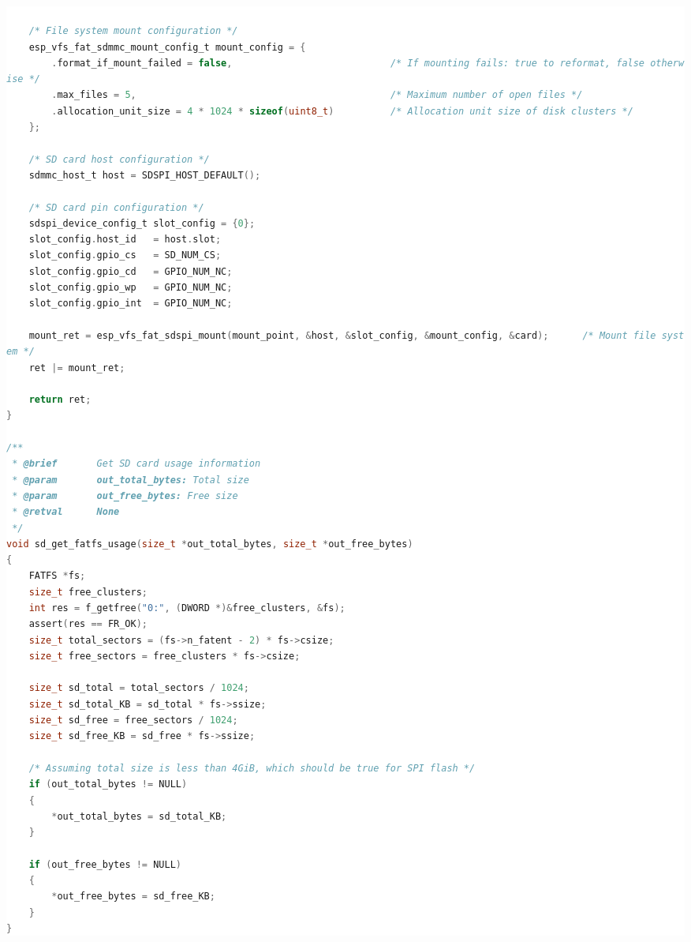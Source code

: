 ```c

    /* File system mount configuration */
    esp_vfs_fat_sdmmc_mount_config_t mount_config = {
        .format_if_mount_failed = false,                            /* If mounting fails: true to reformat, false otherwise */
        .max_files = 5,                                             /* Maximum number of open files */
        .allocation_unit_size = 4 * 1024 * sizeof(uint8_t)          /* Allocation unit size of disk clusters */
    };

    /* SD card host configuration */
    sdmmc_host_t host = SDSPI_HOST_DEFAULT();

    /* SD card pin configuration */
    sdspi_device_config_t slot_config = {0};
    slot_config.host_id   = host.slot;
    slot_config.gpio_cs   = SD_NUM_CS;
    slot_config.gpio_cd   = GPIO_NUM_NC;
    slot_config.gpio_wp   = GPIO_NUM_NC;
    slot_config.gpio_int  = GPIO_NUM_NC;

    mount_ret = esp_vfs_fat_sdspi_mount(mount_point, &host, &slot_config, &mount_config, &card);      /* Mount file system */
    ret |= mount_ret;

    return ret;
}

/**
 * @brief       Get SD card usage information
 * @param       out_total_bytes: Total size
 * @param       out_free_bytes: Free size
 * @retval      None
 */
void sd_get_fatfs_usage(size_t *out_total_bytes, size_t *out_free_bytes)
{
    FATFS *fs;
    size_t free_clusters;
    int res = f_getfree("0:", (DWORD *)&free_clusters, &fs);
    assert(res == FR_OK);
    size_t total_sectors = (fs->n_fatent - 2) * fs->csize;
    size_t free_sectors = free_clusters * fs->csize;

    size_t sd_total = total_sectors / 1024;
    size_t sd_total_KB = sd_total * fs->ssize;
    size_t sd_free = free_sectors / 1024;
    size_t sd_free_KB = sd_free * fs->ssize;

    /* Assuming total size is less than 4GiB, which should be true for SPI flash */
    if (out_total_bytes != NULL)
    {
        *out_total_bytes = sd_total_KB;
    }
    
    if (out_free_bytes != NULL)
    {
        *out_free_bytes = sd_free_KB;
    }
}

```
